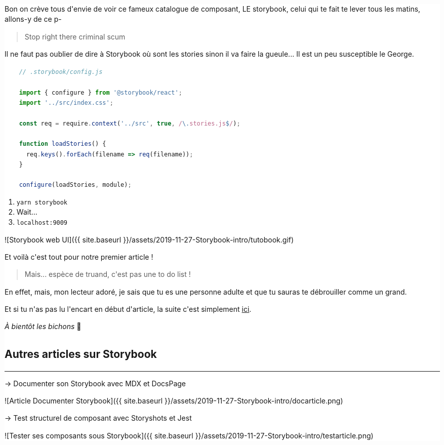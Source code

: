 Bon on crève tous d'envie de voir ce fameux catalogue de composant, LE storybook, celui qui te fait te lever tous les matins, allons-y de ce p-

> Stop right there criminal scum

Il ne faut pas oublier de dire à Storybook où sont les stories sinon il va faire la gueule...
Il est un peu susceptible le George.

```javascript
    // .storybook/config.js

    import { configure } from '@storybook/react';
    import '../src/index.css';

    const req = require.context('../src', true, /\.stories.js$/);

    function loadStories() {
      req.keys().forEach(filename => req(filename));
    }

    configure(loadStories, module);
```

1. `yarn storybook`
2. Wait...
3. `localhost:9009`

![Storybook web UI]({{ site.baseurl }}/assets/2019-11-27-Storybook-intro/tutobook.gif)

Et voilà c'est tout pour notre premier article !

> Mais... espèce de truand, c'est pas une to do list !

En effet, mais, mon lecteur adoré, je sais que tu es une personne adulte et que tu sauras te débrouiller comme un grand.

Et si tu n'as pas lu l'encart en début d'article, la suite c'est simplement [ici](https://www.learnstorybook.com/intro-to-storybook/react/en/composite-component/).



*À bientôt les bichons* 👋



## Autres articles sur Storybook

---

→ Documenter son Storybook avec MDX et DocsPage

![Article Documenter Storybook]({{ site.baseurl }}/assets/2019-11-27-Storybook-intro/docarticle.png)



→ Test structurel de composant avec Storyshots et Jest

![Tester ses composants sous Storybook]({{ site.baseurl }}/assets/2019-11-27-Storybook-intro/testarticle.png)

